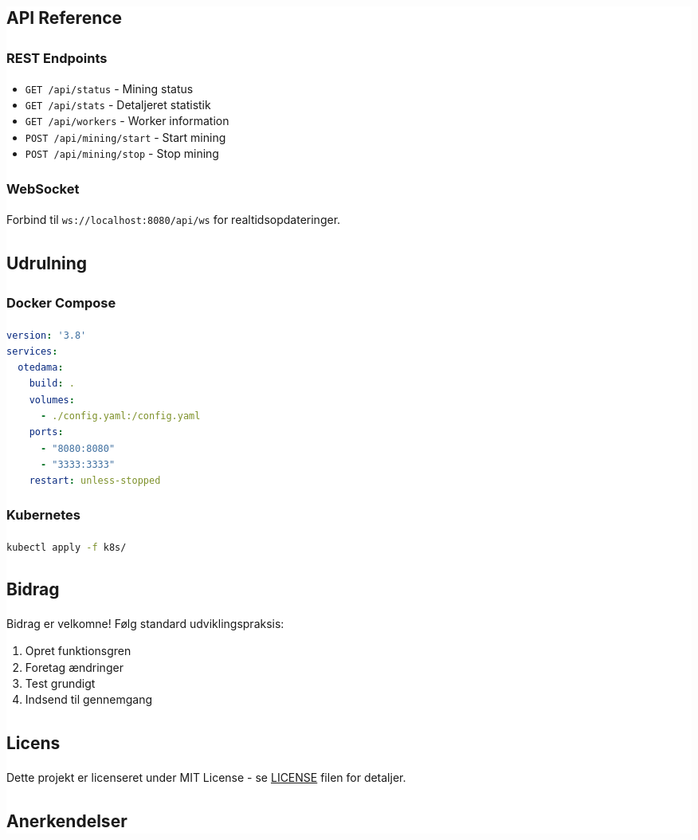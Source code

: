 ## API Reference

### REST Endpoints

- `GET /api/status` - Mining status
- `GET /api/stats` - Detaljeret statistik
- `GET /api/workers` - Worker information
- `POST /api/mining/start` - Start mining
- `POST /api/mining/stop` - Stop mining

### WebSocket

Forbind til `ws://localhost:8080/api/ws` for realtidsopdateringer.

## Udrulning

### Docker Compose

```yaml
version: '3.8'
services:
  otedama:
    build: .
    volumes:
      - ./config.yaml:/config.yaml
    ports:
      - "8080:8080"
      - "3333:3333"
    restart: unless-stopped
```

### Kubernetes

```bash
kubectl apply -f k8s/
```

## Bidrag

Bidrag er velkomne! Følg standard udviklingspraksis:

1. Opret funktionsgren
2. Foretag ændringer
3. Test grundigt
4. Indsend til gennemgang

## Licens

Dette projekt er licenseret under MIT License - se [LICENSE](LICENSE) filen for detaljer.

## Anerkendelser
